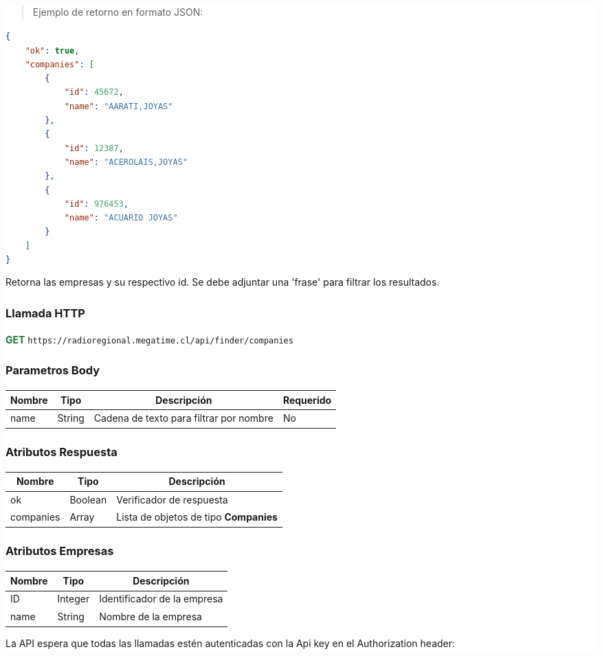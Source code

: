 > Ejemplo de retorno en formato JSON:

```json
{
    "ok": true,
    "companies": [
        {
            "id": 45672,
            "name": "AARATI,JOYAS"
        },
        {
            "id": 12387,
            "name": "ACEROLAIS,JOYAS"
        },
        {
            "id": 976453,
            "name": "ACUARIO JOYAS"
        }
    ]
}
```

Retorna las empresas y su respectivo id. Se debe adjuntar una 'frase' para filtrar los resultados.

### Llamada HTTP

<span style="color: rgb(33, 120, 52);"> **GET**</span> `https://radioregional.megatime.cl/api/finder/companies`


### Parametros Body

| Nombre     | Tipo    | Descripción                                | Requerido |
| ---------- | ------- | ---------------------------------------    | --------  |
| name         | String |  Cadena de texto para filtrar por nombre  | No        |

### Atributos Respuesta

| Nombre        | Tipo    | Descripción                                        |
| ----------    | ------- | -------------------------------------------------- |
| ok            | Boolean | Verificador de respuesta                           |
| companies      | Array   | Lista de objetos de tipo **Companies**              |

### Atributos Empresas

| Nombre        | Tipo    | Descripción                              |
| ------------- | ------- | ---------------------------------------- |
| ID            | Integer | Identificador de la empresa              |
| name          | String  | Nombre de la empresa                     |

La API espera que todas las llamadas estén autenticadas con la Api key
en el Authorization header:
